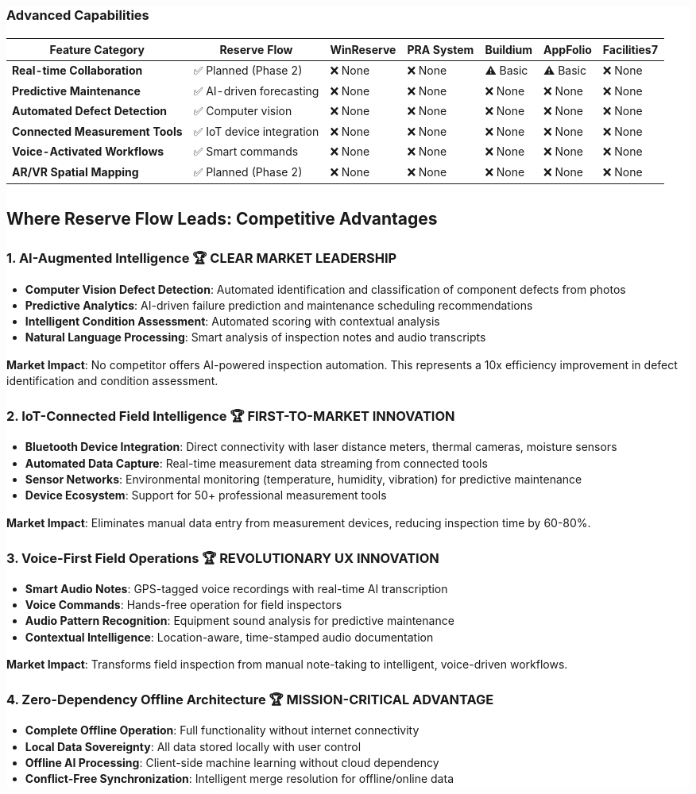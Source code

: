 ### Advanced Capabilities

| Feature Category | Reserve Flow | WinReserve | PRA System | Buildium | AppFolio | Facilities7 |
|------------------|--------------|------------|------------|----------|----------|-------------|
| **Real-time Collaboration** | ✅ Planned (Phase 2) | ❌ None | ❌ None | ⚠️ Basic | ⚠️ Basic | ❌ None |
| **Predictive Maintenance** | ✅ AI-driven forecasting | ❌ None | ❌ None | ❌ None | ❌ None | ❌ None |
| **Automated Defect Detection** | ✅ Computer vision | ❌ None | ❌ None | ❌ None | ❌ None | ❌ None |
| **Connected Measurement Tools** | ✅ IoT device integration | ❌ None | ❌ None | ❌ None | ❌ None | ❌ None |
| **Voice-Activated Workflows** | ✅ Smart commands | ❌ None | ❌ None | ❌ None | ❌ None | ❌ None |
| **AR/VR Spatial Mapping** | ✅ Planned (Phase 2) | ❌ None | ❌ None | ❌ None | ❌ None | ❌ None |

## Where Reserve Flow Leads: Competitive Advantages

### 1. **AI-Augmented Intelligence** 🏆 **CLEAR MARKET LEADERSHIP**
- **Computer Vision Defect Detection**: Automated identification and classification of component defects from photos
- **Predictive Analytics**: AI-driven failure prediction and maintenance scheduling recommendations
- **Intelligent Condition Assessment**: Automated scoring with contextual analysis
- **Natural Language Processing**: Smart analysis of inspection notes and audio transcripts

**Market Impact**: No competitor offers AI-powered inspection automation. This represents a 10x efficiency improvement in defect identification and condition assessment.

### 2. **IoT-Connected Field Intelligence** 🏆 **FIRST-TO-MARKET INNOVATION**
- **Bluetooth Device Integration**: Direct connectivity with laser distance meters, thermal cameras, moisture sensors
- **Automated Data Capture**: Real-time measurement data streaming from connected tools
- **Sensor Networks**: Environmental monitoring (temperature, humidity, vibration) for predictive maintenance
- **Device Ecosystem**: Support for 50+ professional measurement tools

**Market Impact**: Eliminates manual data entry from measurement devices, reducing inspection time by 60-80%.

### 3. **Voice-First Field Operations** 🏆 **REVOLUTIONARY UX INNOVATION**
- **Smart Audio Notes**: GPS-tagged voice recordings with real-time AI transcription
- **Voice Commands**: Hands-free operation for field inspectors
- **Audio Pattern Recognition**: Equipment sound analysis for predictive maintenance
- **Contextual Intelligence**: Location-aware, time-stamped audio documentation

**Market Impact**: Transforms field inspection from manual note-taking to intelligent, voice-driven workflows.

### 4. **Zero-Dependency Offline Architecture** 🏆 **MISSION-CRITICAL ADVANTAGE**
- **Complete Offline Operation**: Full functionality without internet connectivity
- **Local Data Sovereignty**: All data stored locally with user control
- **Offline AI Processing**: Client-side machine learning without cloud dependency
- **Conflict-Free Synchronization**: Intelligent merge resolution for offline/online data
